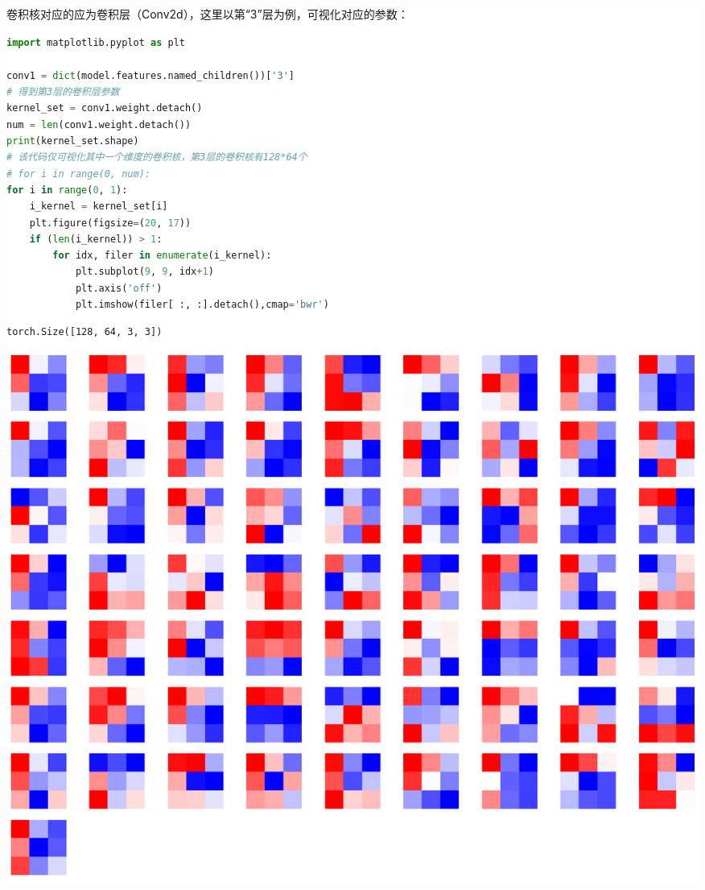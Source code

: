 
卷积核对应的应为卷积层（Conv2d），这里以第“3”层为例，可视化对应的参数：


```python
import matplotlib.pyplot as plt

conv1 = dict(model.features.named_children())['3']
# 得到第3层的卷积层参数
kernel_set = conv1.weight.detach()
num = len(conv1.weight.detach())
print(kernel_set.shape)
# 该代码仅可视化其中一个维度的卷积核，第3层的卷积核有128*64个
# for i in range(0, num):
for i in range(0, 1):
    i_kernel = kernel_set[i]
    plt.figure(figsize=(20, 17))
    if (len(i_kernel)) > 1:
        for idx, filer in enumerate(i_kernel):
            plt.subplot(9, 9, idx+1) 
            plt.axis('off')
            plt.imshow(filer[ :, :].detach(),cmap='bwr')
```

    torch.Size([128, 64, 3, 3])



    
![png](ch07_files/ch07_16_1.png)
    
